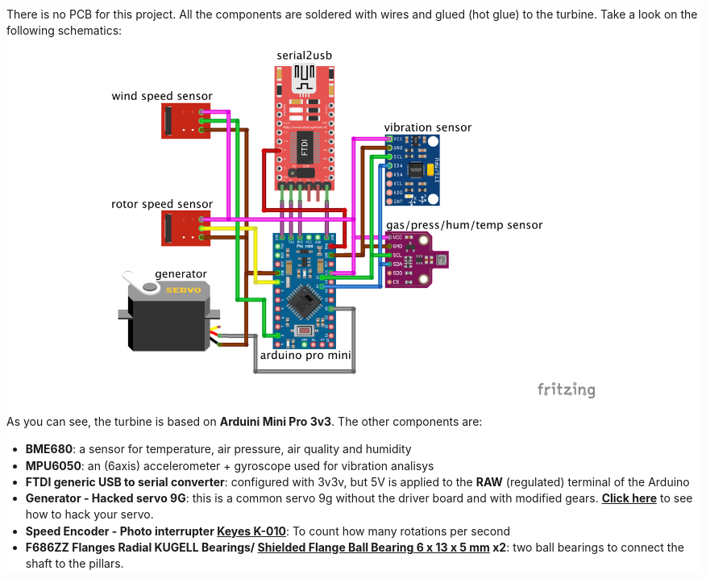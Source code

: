 There is no PCB for this project. All the components are soldered with wires and glued (hot glue) to the turbine. Take a look on the following schematics:
<p align="center">
  <img width="600" src="imgs/Schematics.png"></img>
</p>

As you can see, the turbine is based on **Arduini Mini Pro 3v3**. The other components are:
  - **BME680**: a sensor for temperature, air pressure, air quality and humidity
  - **MPU6050**: an (6axis) accelerometer + gyroscope used for vibration analisys
  - **FTDI generic USB to serial converter**: configured with 3v3v, but 5V is applied to the **RAW** (regulated) terminal of the Arduino
  - **Generator - Hacked servo 9G**: this is a common servo 9g without the driver board and with modified gears. **[Click here](SERVO_HACKING.md)** to see how to hack your servo.
  - **Speed Encoder - Photo interrupter [Keyes K-010](https://www.amazon.de/-/en/AZDelivery-Sensor-Parent-KY-Kit/dp/B07DQLPZYF/ref=sr_1_1?dchild=1&keywords=KY010&qid=1609958899&sr=8-1)**: To count how many rotations per second 
  - **F686ZZ Flanges Radial KUGELL Bearings/ [Shielded Flange Ball Bearing 6 x 13 x 5 mm](https://www.amazon.de/gp/product/B078R9JJDY/ref=ppx_yo_dt_b_asin_title_o04_s00?ie=UTF8&psc=1) x2**: two ball bearings to connect the shaft to the pillars.

<p align="center">